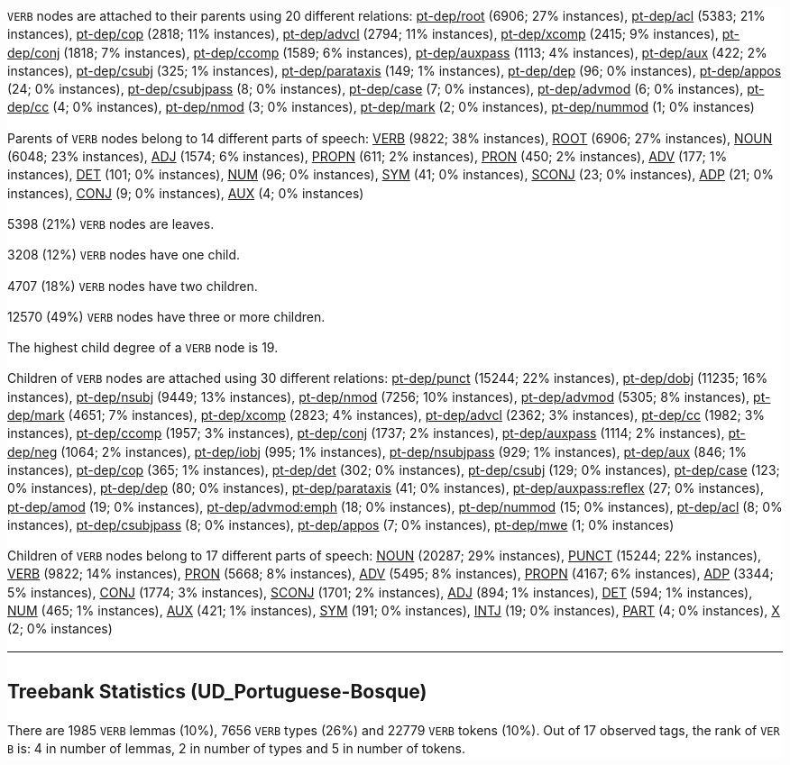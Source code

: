`VERB` nodes are attached to their parents using 20 different relations: [pt-dep/root]() (6906; 27% instances), [pt-dep/acl]() (5383; 21% instances), [pt-dep/cop]() (2818; 11% instances), [pt-dep/advcl]() (2794; 11% instances), [pt-dep/xcomp]() (2415; 9% instances), [pt-dep/conj]() (1818; 7% instances), [pt-dep/ccomp]() (1589; 6% instances), [pt-dep/auxpass]() (1113; 4% instances), [pt-dep/aux]() (422; 2% instances), [pt-dep/csubj]() (325; 1% instances), [pt-dep/parataxis]() (149; 1% instances), [pt-dep/dep]() (96; 0% instances), [pt-dep/appos]() (24; 0% instances), [pt-dep/csubjpass]() (8; 0% instances), [pt-dep/case]() (7; 0% instances), [pt-dep/advmod]() (6; 0% instances), [pt-dep/cc]() (4; 0% instances), [pt-dep/nmod]() (3; 0% instances), [pt-dep/mark]() (2; 0% instances), [pt-dep/nummod]() (1; 0% instances)

Parents of `VERB` nodes belong to 14 different parts of speech: [VERB]() (9822; 38% instances), [ROOT]() (6906; 27% instances), [NOUN]() (6048; 23% instances), [ADJ]() (1574; 6% instances), [PROPN]() (611; 2% instances), [PRON]() (450; 2% instances), [ADV]() (177; 1% instances), [DET]() (101; 0% instances), [NUM]() (96; 0% instances), [SYM]() (41; 0% instances), [SCONJ]() (23; 0% instances), [ADP]() (21; 0% instances), [CONJ]() (9; 0% instances), [AUX]() (4; 0% instances)

5398 (21%) `VERB` nodes are leaves.

3208 (12%) `VERB` nodes have one child.

4707 (18%) `VERB` nodes have two children.

12570 (49%) `VERB` nodes have three or more children.

The highest child degree of a `VERB` node is 19.

Children of `VERB` nodes are attached using 30 different relations: [pt-dep/punct]() (15244; 22% instances), [pt-dep/dobj]() (11235; 16% instances), [pt-dep/nsubj]() (9449; 13% instances), [pt-dep/nmod]() (7256; 10% instances), [pt-dep/advmod]() (5305; 8% instances), [pt-dep/mark]() (4651; 7% instances), [pt-dep/xcomp]() (2823; 4% instances), [pt-dep/advcl]() (2362; 3% instances), [pt-dep/cc]() (1982; 3% instances), [pt-dep/ccomp]() (1957; 3% instances), [pt-dep/conj]() (1737; 2% instances), [pt-dep/auxpass]() (1114; 2% instances), [pt-dep/neg]() (1064; 2% instances), [pt-dep/iobj]() (995; 1% instances), [pt-dep/nsubjpass]() (929; 1% instances), [pt-dep/aux]() (846; 1% instances), [pt-dep/cop]() (365; 1% instances), [pt-dep/det]() (302; 0% instances), [pt-dep/csubj]() (129; 0% instances), [pt-dep/case]() (123; 0% instances), [pt-dep/dep]() (80; 0% instances), [pt-dep/parataxis]() (41; 0% instances), [pt-dep/auxpass:reflex]() (27; 0% instances), [pt-dep/amod]() (19; 0% instances), [pt-dep/advmod:emph]() (18; 0% instances), [pt-dep/nummod]() (15; 0% instances), [pt-dep/acl]() (8; 0% instances), [pt-dep/csubjpass]() (8; 0% instances), [pt-dep/appos]() (7; 0% instances), [pt-dep/mwe]() (1; 0% instances)

Children of `VERB` nodes belong to 17 different parts of speech: [NOUN]() (20287; 29% instances), [PUNCT]() (15244; 22% instances), [VERB]() (9822; 14% instances), [PRON]() (5668; 8% instances), [ADV]() (5495; 8% instances), [PROPN]() (4167; 6% instances), [ADP]() (3344; 5% instances), [CONJ]() (1774; 3% instances), [SCONJ]() (1701; 2% instances), [ADJ]() (894; 1% instances), [DET]() (594; 1% instances), [NUM]() (465; 1% instances), [AUX]() (421; 1% instances), [SYM]() (191; 0% instances), [INTJ]() (19; 0% instances), [PART]() (4; 0% instances), [X]() (2; 0% instances)



--------------------------------------------------------------------------------

## Treebank Statistics (UD_Portuguese-Bosque)

There are 1985 `VERB` lemmas (10%), 7656 `VERB` types (26%) and 22779 `VERB` tokens (10%).
Out of 17 observed tags, the rank of `VERB` is: 4 in number of lemmas, 2 in number of types and 5 in number of tokens.
